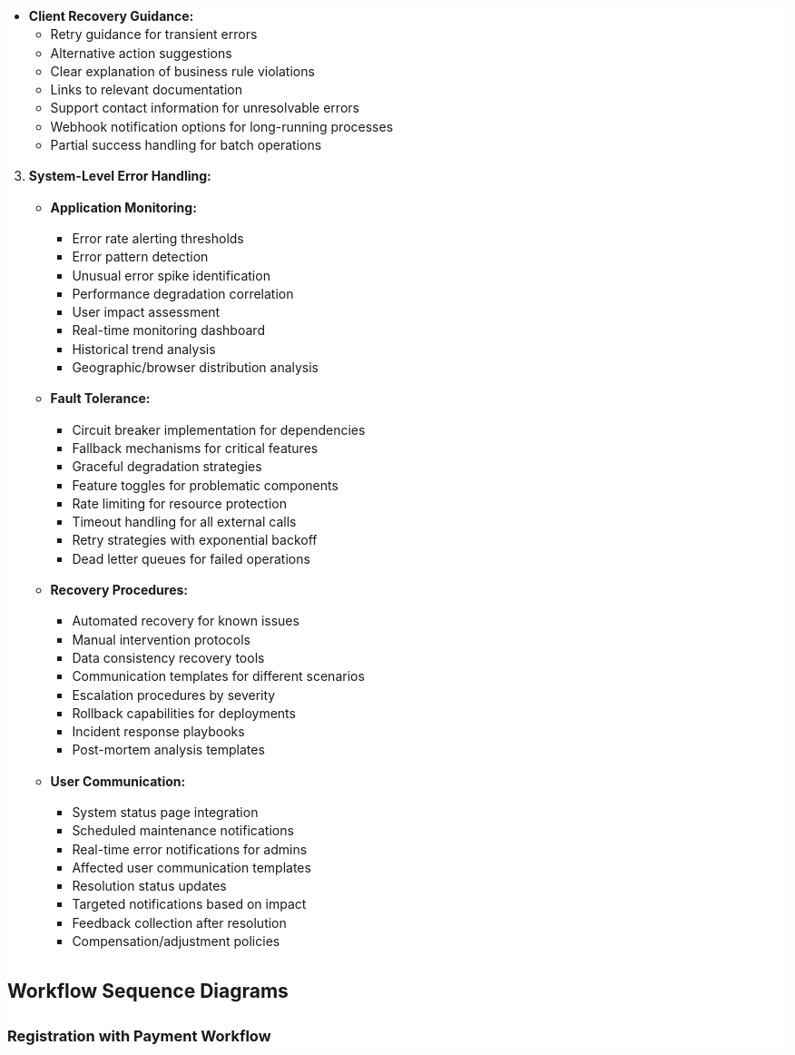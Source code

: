    - **Client Recovery Guidance:**
     - Retry guidance for transient errors
     - Alternative action suggestions
     - Clear explanation of business rule violations
     - Links to relevant documentation
     - Support contact information for unresolvable errors
     - Webhook notification options for long-running processes
     - Partial success handling for batch operations

3. **System-Level Error Handling:**
   - **Application Monitoring:**
     - Error rate alerting thresholds
     - Error pattern detection
     - Unusual error spike identification
     - Performance degradation correlation
     - User impact assessment
     - Real-time monitoring dashboard
     - Historical trend analysis
     - Geographic/browser distribution analysis

   - **Fault Tolerance:**
     - Circuit breaker implementation for dependencies
     - Fallback mechanisms for critical features
     - Graceful degradation strategies
     - Feature toggles for problematic components
     - Rate limiting for resource protection
     - Timeout handling for all external calls
     - Retry strategies with exponential backoff
     - Dead letter queues for failed operations

   - **Recovery Procedures:**
     - Automated recovery for known issues
     - Manual intervention protocols
     - Data consistency recovery tools
     - Communication templates for different scenarios
     - Escalation procedures by severity
     - Rollback capabilities for deployments
     - Incident response playbooks
     - Post-mortem analysis templates

   - **User Communication:**
     - System status page integration
     - Scheduled maintenance notifications
     - Real-time error notifications for admins
     - Affected user communication templates
     - Resolution status updates
     - Targeted notifications based on impact
     - Feedback collection after resolution
     - Compensation/adjustment policies

## Workflow Sequence Diagrams

### Registration with Payment Workflow
